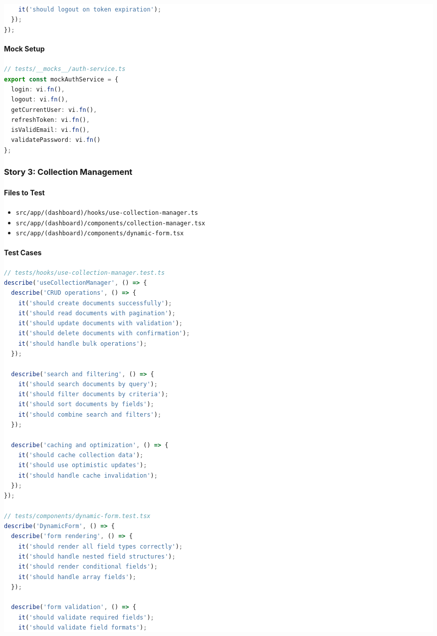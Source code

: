 ```typescript
    it('should logout on token expiration');
  });
});
```

#### Mock Setup
```typescript
// tests/__mocks__/auth-service.ts
export const mockAuthService = {
  login: vi.fn(),
  logout: vi.fn(),
  getCurrentUser: vi.fn(),
  refreshToken: vi.fn(),
  isValidEmail: vi.fn(),
  validatePassword: vi.fn()
};
```

### Story 3: Collection Management

#### Files to Test
- `src/app/(dashboard)/hooks/use-collection-manager.ts`
- `src/app/(dashboard)/components/collection-manager.tsx`
- `src/app/(dashboard)/components/dynamic-form.tsx`

#### Test Cases
```typescript
// tests/hooks/use-collection-manager.test.ts
describe('useCollectionManager', () => {
  describe('CRUD operations', () => {
    it('should create documents successfully');
    it('should read documents with pagination');
    it('should update documents with validation');
    it('should delete documents with confirmation');
    it('should handle bulk operations');
  });

  describe('search and filtering', () => {
    it('should search documents by query');
    it('should filter documents by criteria');
    it('should sort documents by fields');
    it('should combine search and filters');
  });

  describe('caching and optimization', () => {
    it('should cache collection data');
    it('should use optimistic updates');
    it('should handle cache invalidation');
  });
});

// tests/components/dynamic-form.test.tsx
describe('DynamicForm', () => {
  describe('form rendering', () => {
    it('should render all field types correctly');
    it('should handle nested field structures');
    it('should render conditional fields');
    it('should handle array fields');
  });

  describe('form validation', () => {
    it('should validate required fields');
    it('should validate field formats');
```
